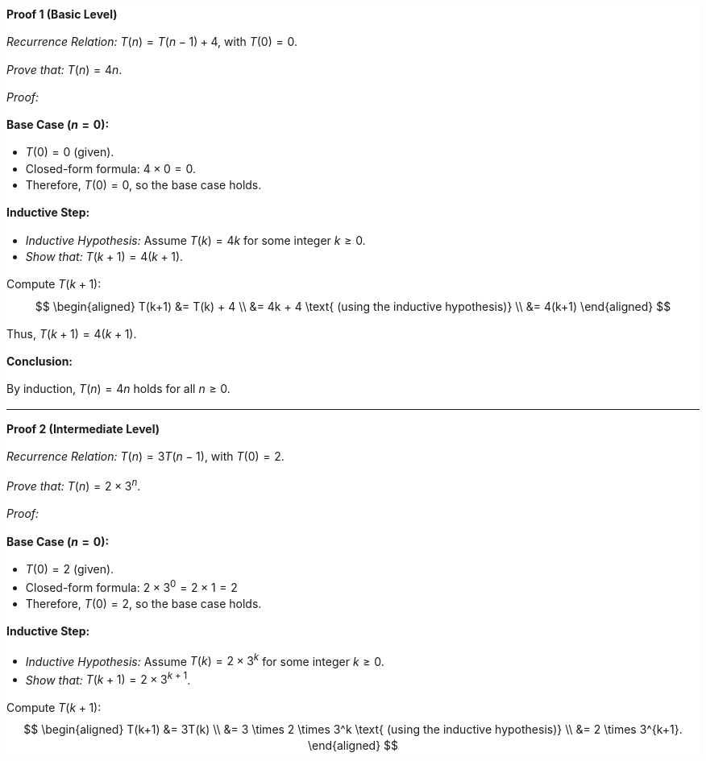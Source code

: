 **Proof 1 (Basic Level)**

*Recurrence Relation:* $T(n) = T(n-1) + 4$, with $T(0) = 0$.

*Prove that:* $T(n) = 4n$.

*Proof:*

**Base Case $(n = 0)$:**
- $T(0) = 0$ (given).
- Closed-form formula: $4 \times 0 = 0$.
- Therefore, $T(0) = 0$, so the base case holds.

**Inductive Step:**
- *Inductive Hypothesis:* Assume $T(k) = 4k$ for some integer $k\ge 0$.
- *Show that:* $T(k+1) = 4(k+1)$.

Compute $T(k+1)$:
$$
\begin{aligned}
T(k+1) &= T(k) + 4 \\
&= 4k + 4 \text{ (using the inductive hypothesis)} \\
&= 4(k+1) 
\end{aligned}
$$

Thus, $T(k+1) = 4(k+1)$.

**Conclusion:**

By induction, $T(n) = 4n$ holds for all $n\ge 0$.

---
**Proof 2 (Intermediate Level)**

*Recurrence Relation:* $T(n) = 3T(n-1)$, with $T(0) = 2$.

*Prove that:* $T(n) = 2 \times 3^n$.

*Proof:*

**Base Case $(n=0)$:**
- $T(0) = 2$ (given).
- Closed-form formula: $2 \times 3^0 = 2 \times 1 = 2$
- Therefore, $T(0) = 2$, so the base case holds.

**Inductive Step:**
- *Inductive Hypothesis:* Assume $T(k) = 2 \times 3^k$ for some integer $k \ge 0$.
- *Show that:* $T(k+1) = 2 \times 3^{k+1}$.

Compute $T(k+1)$:
$$
\begin{aligned}
T(k+1) &= 3T(k) \\
&= 3 \times 2 \times 3^k \text{ (using the inductive hypothesis)} \\
&= 2 \times 3^{k+1}.
\end{aligned}
$$
